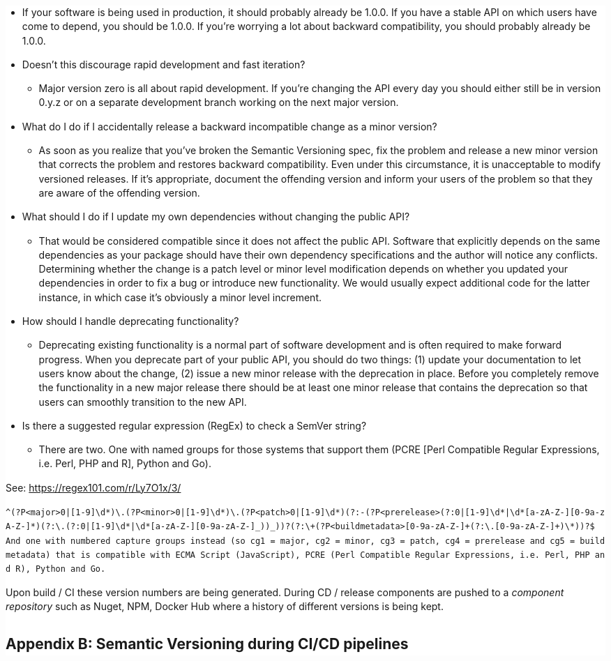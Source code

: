   - If your software is being used in production, it should probably already be 1.0.0. If you have a stable API on which users have come to depend, you should be 1.0.0. If you’re worrying a lot about backward compatibility, you should probably already be 1.0.0.

- Doesn’t this discourage rapid development and fast iteration?

  - Major version zero is all about rapid development. If you’re changing the API every day you should either still be in version 0.y.z or on a separate development branch working on the next major version.

- What do I do if I accidentally release a backward incompatible change as a minor version?

  - As soon as you realize that you’ve broken the Semantic Versioning spec, fix the problem and release a new minor version that corrects the problem and restores backward compatibility. Even under this circumstance, it is unacceptable to modify versioned releases. If it’s appropriate, document the offending version and inform your users of the problem so that they are aware of the offending version.

- What should I do if I update my own dependencies without changing the public API?

  - That would be considered compatible since it does not affect the public API. Software that explicitly depends on the same dependencies as your package should have their own dependency specifications and the author will notice any conflicts. Determining whether the change is a patch level or minor level modification depends on whether you updated your dependencies in order to fix a bug or introduce new functionality. We would usually expect additional code for the latter instance, in which case it’s obviously a minor level increment.

- How should I handle deprecating functionality?

  - Deprecating existing functionality is a normal part of software development and is often required to make forward progress. When you deprecate part of your public API, you should do two things: (1) update your documentation to let users know about the change, (2) issue a new minor release with the deprecation in place. Before you completely remove the functionality in a new major release there should be at least one minor release that contains the deprecation so that users can smoothly transition to the new API.

- Is there a suggested regular expression (RegEx) to check a SemVer string?
  - There are two. One with named groups for those systems that support them (PCRE [Perl Compatible Regular Expressions, i.e. Perl, PHP and R], Python and Go).

See: https://regex101.com/r/Ly7O1x/3/

```console
^(?P<major>0|[1-9]\d*)\.(?P<minor>0|[1-9]\d*)\.(?P<patch>0|[1-9]\d*)(?:-(?P<prerelease>(?:0|[1-9]\d*|\d*[a-zA-Z-][0-9a-zA-Z-]*)(?:\.(?:0|[1-9]\d*|\d*[a-zA-Z-][0-9a-zA-Z-]_))_))?(?:\+(?P<buildmetadata>[0-9a-zA-Z-]+(?:\.[0-9a-zA-Z-]+)\*))?$
And one with numbered capture groups instead (so cg1 = major, cg2 = minor, cg3 = patch, cg4 = prerelease and cg5 = buildmetadata) that is compatible with ECMA Script (JavaScript), PCRE (Perl Compatible Regular Expressions, i.e. Perl, PHP and R), Python and Go.
```

Upon build / CI these version numbers are being generated. During CD / release components are pushed to a _component repository_ such as Nuget, NPM, Docker Hub where a history of different versions is being kept.

## Appendix B: Semantic Versioning during CI/CD pipelines
